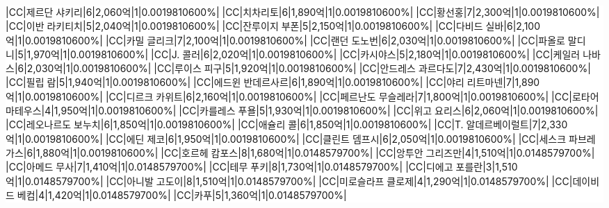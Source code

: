 |CC|제르단 샤키리|6|2,060억|1|0.0019810600%|
|CC|치차리토|6|1,890억|1|0.0019810600%|
|CC|황선홍|7|2,300억|1|0.0019810600%|
|CC|이반 라키티치|5|2,040억|1|0.0019810600%|
|CC|잔루이지 부폰|5|2,150억|1|0.0019810600%|
|CC|다비드 실바|6|2,100억|1|0.0019810600%|
|CC|카밀 글리크|7|2,100억|1|0.0019810600%|
|CC|랜던 도노번|6|2,030억|1|0.0019810600%|
|CC|파올로 말디니|5|1,970억|1|0.0019810600%|
|CC|J. 콜러|6|2,020억|1|0.0019810600%|
|CC|카시야스|5|2,180억|1|0.0019810600%|
|CC|케일러 나바스|6|2,030억|1|0.0019810600%|
|CC|루이스 피구|5|1,920억|1|0.0019810600%|
|CC|안드레스 과르다도|7|2,430억|1|0.0019810600%|
|CC|필립 람|5|1,940억|1|0.0019810600%|
|CC|에드윈 반데르사르|6|1,890억|1|0.0019810600%|
|CC|야리 리트마넨|7|1,890억|1|0.0019810600%|
|CC|디르크 카위트|6|2,160억|1|0.0019810600%|
|CC|페르난도 무슬레라|7|1,800억|1|0.0019810600%|
|CC|로타어 마테우스|4|1,950억|1|0.0019810600%|
|CC|카를레스 푸욜|5|1,930억|1|0.0019810600%|
|CC|위고 요리스|6|2,060억|1|0.0019810600%|
|CC|레오나르도 보누치|6|1,850억|1|0.0019810600%|
|CC|애슐리 콜|6|1,850억|1|0.0019810600%|
|CC|T. 알데르베이럴트|7|2,330억|1|0.0019810600%|
|CC|에딘 제코|6|1,950억|1|0.0019810600%|
|CC|클린트 뎀프시|6|2,050억|1|0.0019810600%|
|CC|세스크 파브레가스|6|1,880억|1|0.0019810600%|
|CC|호르헤 캄포스|8|1,680억|1|0.0148579700%|
|CC|앙투안 그리즈만|4|1,510억|1|0.0148579700%|
|CC|아메드 무사|7|1,410억|1|0.0148579700%|
|CC|테무 푸키|8|1,730억|1|0.0148579700%|
|CC|디에고 포를란|3|1,510억|1|0.0148579700%|
|CC|아니발 고도이|8|1,510억|1|0.0148579700%|
|CC|미로슬라프 클로제|4|1,290억|1|0.0148579700%|
|CC|데이비드 베컴|4|1,420억|1|0.0148579700%|
|CC|카푸|5|1,360억|1|0.0148579700%|